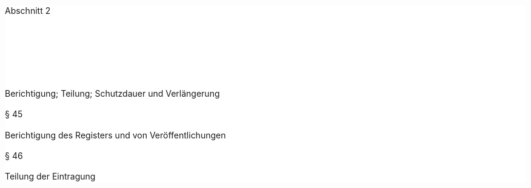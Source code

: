 Abschnitt 2

</td>

</tr>

<tr>

<td style align="left" valign="top" charoff="50">

 

</td>

<td style align="left" valign="top" charoff="50">

 

</td>

<td style align="left" valign="top" charoff="50">

 

</td>

<td style colspan="2" align="left" valign="top" charoff="50">

Berichtigung; Teilung; Schutzdauer und Verlängerung

</td>

</tr>

<tr>

<td style colspan="4" align="left" valign="top" charoff="50">

§ 45

</td>

<td style align="left" valign="top" charoff="50">

Berichtigung des Registers und von Veröffentlichungen

</td>

</tr>

<tr>

<td style colspan="4" align="left" valign="top" charoff="50">

§ 46

</td>

<td style align="left" valign="top" charoff="50">

Teilung der Eintragung

</td>

</tr>

<tr>

